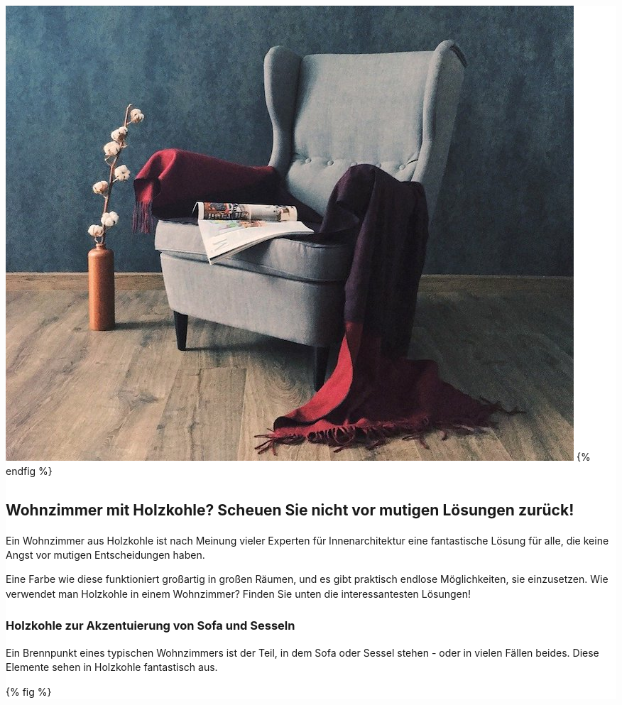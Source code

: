 ![Charcoal - what accessories?](/uploads/antracyt-jakie-dodatki.jpg "Charcoal - what accessories?")
{% endfig %}

## Wohnzimmer mit Holzkohle? Scheuen Sie nicht vor mutigen Lösungen zurück!

Ein Wohnzimmer aus Holzkohle ist nach Meinung vieler Experten für Innenarchitektur eine fantastische Lösung für alle, die keine Angst vor mutigen Entscheidungen haben.

Eine Farbe wie diese funktioniert großartig in großen Räumen, und es gibt praktisch endlose Möglichkeiten, sie einzusetzen. Wie verwendet man Holzkohle in einem Wohnzimmer? Finden Sie unten die interessantesten Lösungen!

### Holzkohle zur Akzentuierung von Sofa und Sesseln

Ein Brennpunkt eines typischen Wohnzimmers ist der Teil, in dem Sofa oder Sessel stehen - oder in vielen Fällen beides. Diese Elemente sehen in Holzkohle fantastisch aus.

{% fig %}